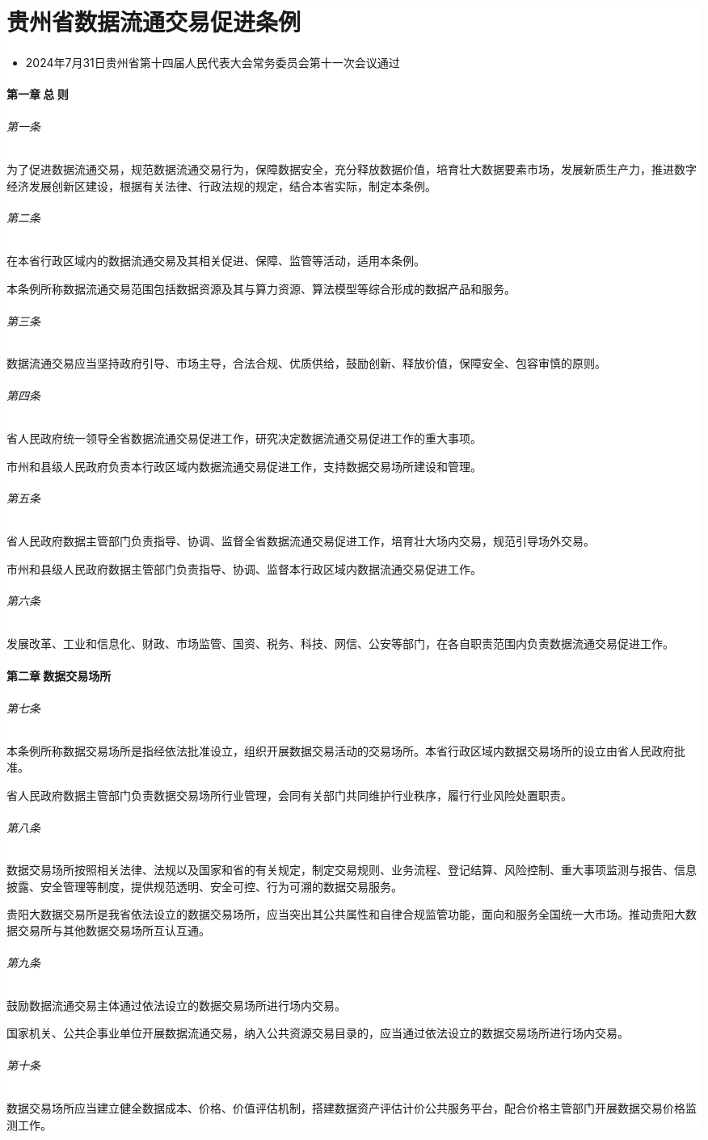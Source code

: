 # 贵州省数据流通交易促进条例

- 2024年7月31日贵州省第十四届人民代表大会常务委员会第十一次会议通过



#### 第一章 总 则

###### 第一条

为了促进数据流通交易，规范数据流通交易行为，保障数据安全，充分释放数据价值，培育壮大数据要素市场，发展新质生产力，推进数字经济发展创新区建设，根据有关法律、行政法规的规定，结合本省实际，制定本条例。

###### 第二条

在本省行政区域内的数据流通交易及其相关促进、保障、监管等活动，适用本条例。

本条例所称数据流通交易范围包括数据资源及其与算力资源、算法模型等综合形成的数据产品和服务。

###### 第三条

数据流通交易应当坚持政府引导、市场主导，合法合规、优质供给，鼓励创新、释放价值，保障安全、包容审慎的原则。

###### 第四条

省人民政府统一领导全省数据流通交易促进工作，研究决定数据流通交易促进工作的重大事项。

市州和县级人民政府负责本行政区域内数据流通交易促进工作，支持数据交易场所建设和管理。

###### 第五条

省人民政府数据主管部门负责指导、协调、监督全省数据流通交易促进工作，培育壮大场内交易，规范引导场外交易。

市州和县级人民政府数据主管部门负责指导、协调、监督本行政区域内数据流通交易促进工作。

###### 第六条

发展改革、工业和信息化、财政、市场监管、国资、税务、科技、网信、公安等部门，在各自职责范围内负责数据流通交易促进工作。

#### 第二章 数据交易场所

###### 第七条

本条例所称数据交易场所是指经依法批准设立，组织开展数据交易活动的交易场所。本省行政区域内数据交易场所的设立由省人民政府批准。

省人民政府数据主管部门负责数据交易场所行业管理，会同有关部门共同维护行业秩序，履行行业风险处置职责。

###### 第八条

数据交易场所按照相关法律、法规以及国家和省的有关规定，制定交易规则、业务流程、登记结算、风险控制、重大事项监测与报告、信息披露、安全管理等制度，提供规范透明、安全可控、行为可溯的数据交易服务。

贵阳大数据交易所是我省依法设立的数据交易场所，应当突出其公共属性和自律合规监管功能，面向和服务全国统一大市场。推动贵阳大数据交易所与其他数据交易场所互认互通。

###### 第九条

鼓励数据流通交易主体通过依法设立的数据交易场所进行场内交易。

国家机关、公共企事业单位开展数据流通交易，纳入公共资源交易目录的，应当通过依法设立的数据交易场所进行场内交易。

###### 第十条

数据交易场所应当建立健全数据成本、价格、价值评估机制，搭建数据资产评估计价公共服务平台，配合价格主管部门开展数据交易价格监测工作。
